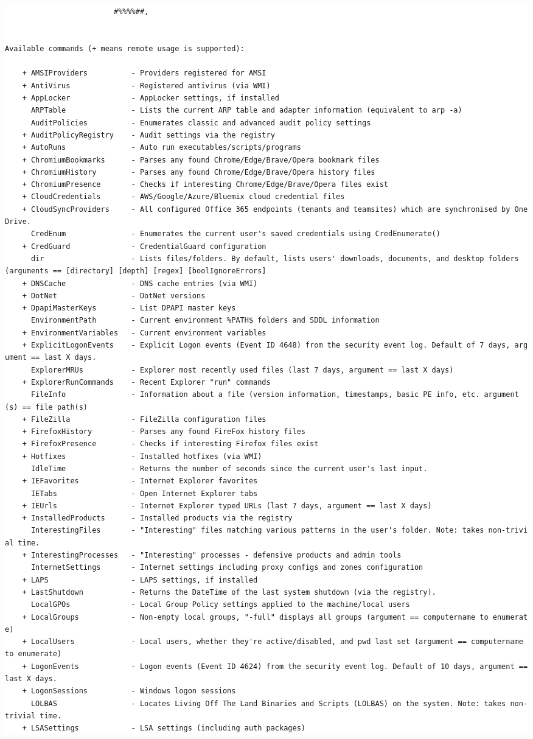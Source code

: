 ```
                         #%%%%##,                                                                                 


Available commands (+ means remote usage is supported):

    + AMSIProviders          - Providers registered for AMSI
    + AntiVirus              - Registered antivirus (via WMI)
    + AppLocker              - AppLocker settings, if installed
      ARPTable               - Lists the current ARP table and adapter information (equivalent to arp -a)
      AuditPolicies          - Enumerates classic and advanced audit policy settings
    + AuditPolicyRegistry    - Audit settings via the registry
    + AutoRuns               - Auto run executables/scripts/programs
    + ChromiumBookmarks      - Parses any found Chrome/Edge/Brave/Opera bookmark files
    + ChromiumHistory        - Parses any found Chrome/Edge/Brave/Opera history files
    + ChromiumPresence       - Checks if interesting Chrome/Edge/Brave/Opera files exist
    + CloudCredentials       - AWS/Google/Azure/Bluemix cloud credential files
    + CloudSyncProviders     - All configured Office 365 endpoints (tenants and teamsites) which are synchronised by OneDrive.
      CredEnum               - Enumerates the current user's saved credentials using CredEnumerate()
    + CredGuard              - CredentialGuard configuration
      dir                    - Lists files/folders. By default, lists users' downloads, documents, and desktop folders (arguments == [directory] [depth] [regex] [boolIgnoreErrors]
    + DNSCache               - DNS cache entries (via WMI)
    + DotNet                 - DotNet versions
    + DpapiMasterKeys        - List DPAPI master keys
      EnvironmentPath        - Current environment %PATH$ folders and SDDL information
    + EnvironmentVariables   - Current environment variables
    + ExplicitLogonEvents    - Explicit Logon events (Event ID 4648) from the security event log. Default of 7 days, argument == last X days.
      ExplorerMRUs           - Explorer most recently used files (last 7 days, argument == last X days)
    + ExplorerRunCommands    - Recent Explorer "run" commands
      FileInfo               - Information about a file (version information, timestamps, basic PE info, etc. argument(s) == file path(s)
    + FileZilla              - FileZilla configuration files
    + FirefoxHistory         - Parses any found FireFox history files
    + FirefoxPresence        - Checks if interesting Firefox files exist
    + Hotfixes               - Installed hotfixes (via WMI)
      IdleTime               - Returns the number of seconds since the current user's last input.
    + IEFavorites            - Internet Explorer favorites
      IETabs                 - Open Internet Explorer tabs
    + IEUrls                 - Internet Explorer typed URLs (last 7 days, argument == last X days)
    + InstalledProducts      - Installed products via the registry
      InterestingFiles       - "Interesting" files matching various patterns in the user's folder. Note: takes non-trivial time.
    + InterestingProcesses   - "Interesting" processes - defensive products and admin tools
      InternetSettings       - Internet settings including proxy configs and zones configuration
    + LAPS                   - LAPS settings, if installed
    + LastShutdown           - Returns the DateTime of the last system shutdown (via the registry).
      LocalGPOs              - Local Group Policy settings applied to the machine/local users
    + LocalGroups            - Non-empty local groups, "-full" displays all groups (argument == computername to enumerate)
    + LocalUsers             - Local users, whether they're active/disabled, and pwd last set (argument == computername to enumerate)
    + LogonEvents            - Logon events (Event ID 4624) from the security event log. Default of 10 days, argument == last X days.
    + LogonSessions          - Windows logon sessions
      LOLBAS                 - Locates Living Off The Land Binaries and Scripts (LOLBAS) on the system. Note: takes non-trivial time.
    + LSASettings            - LSA settings (including auth packages)
```